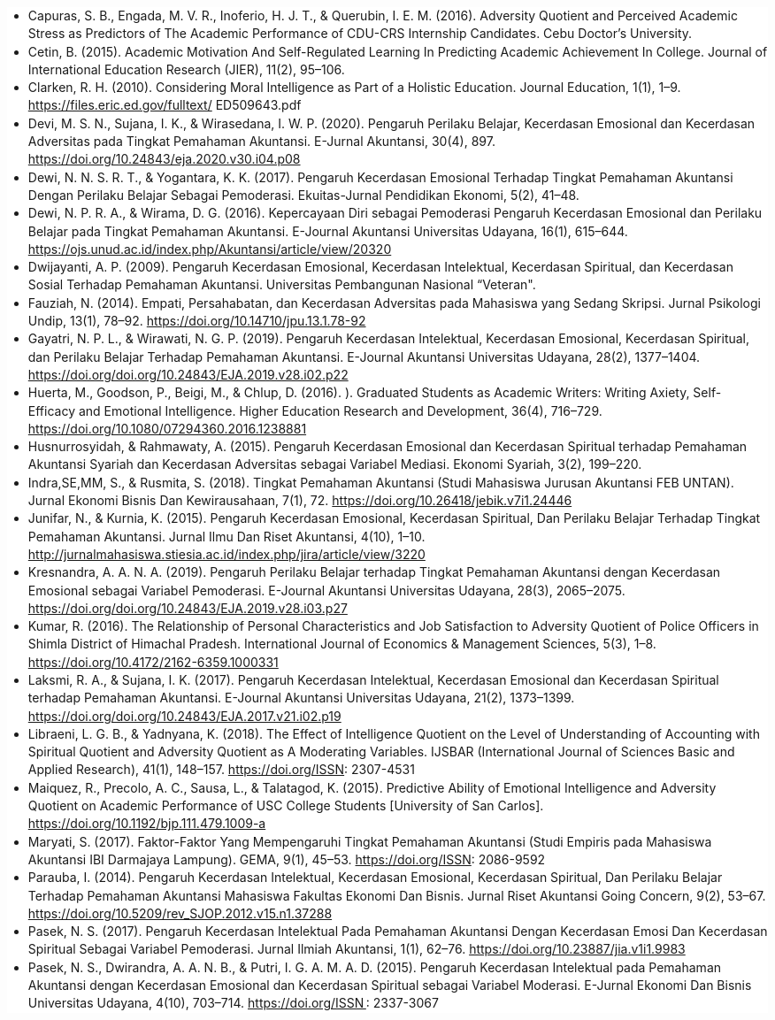 - Capuras, S. B., Engada, M. V. R., Inoferio, H. J. T., & Querubin, I. E. M. (2016). Adversity Quotient and Perceived Academic Stress as Predictors of The Academic Performance of CDU-CRS Internship Candidates. Cebu Doctor’s University.
- Cetin, B. (2015). Academic Motivation And Self-Regulated Learning In Predicting Academic Achievement In College. Journal of International Education Research (JIER), 11(2), 95–106.
- Clarken, R. H. (2010). Considering Moral Intelligence as Part of a Holistic Education. Journal Education, 1(1), 1–9. https://files.eric.ed.gov/fulltext/ ED509643.pdf
- Devi, M. S. N., Sujana, I. K., & Wirasedana, I. W. P. (2020). Pengaruh Perilaku Belajar, Kecerdasan Emosional dan Kecerdasan Adversitas pada Tingkat Pemahaman Akuntansi. E-Jurnal Akuntansi, 30(4), 897. https://doi.org/10.24843/eja.2020.v30.i04.p08
- Dewi, N. N. S. R. T., & Yogantara, K. K. (2017). Pengaruh Kecerdasan Emosional Terhadap Tingkat Pemahaman Akuntansi Dengan Perilaku Belajar Sebagai Pemoderasi. Ekuitas-Jurnal Pendidikan Ekonomi, 5(2), 41–48.
- Dewi, N. P. R. A., & Wirama, D. G. (2016). Kepercayaan Diri sebagai Pemoderasi Pengaruh Kecerdasan Emosional dan Perilaku Belajar pada Tingkat Pemahaman Akuntansi. E-Journal Akuntansi Universitas Udayana, 16(1), 615–644. https://ojs.unud.ac.id/index.php/Akuntansi/article/view/20320
- Dwijayanti, A. P. (2009). Pengaruh Kecerdasan Emosional, Kecerdasan Intelektual, Kecerdasan Spiritual, dan Kecerdasan Sosial Terhadap Pemahaman Akuntansi. Universitas Pembangunan Nasional “Veteran".
- Fauziah, N. (2014). Empati, Persahabatan, dan Kecerdasan Adversitas pada Mahasiswa yang Sedang Skripsi. Jurnal Psikologi Undip, 13(1), 78–92. https://doi.org/10.14710/jpu.13.1.78-92
- Gayatri, N. P. L., & Wirawati, N. G. P. (2019). Pengaruh Kecerdasan Intelektual, Kecerdasan Emosional, Kecerdasan Spiritual, dan Perilaku Belajar Terhadap Pemahaman Akuntansi. E-Journal Akuntansi Universitas Udayana, 28(2), 1377–1404. https://doi.org/doi.org/10.24843/EJA.2019.v28.i02.p22
- Huerta, M., Goodson, P., Beigi, M., & Chlup, D. (2016). ). Graduated Students as Academic Writers: Writing Axiety, Self-Efficacy and Emotional Intelligence. Higher Education Research and Development, 36(4), 716–729. https://doi.org/10.1080/07294360.2016.1238881
- Husnurrosyidah, & Rahmawaty, A. (2015). Pengaruh Kecerdasan Emosional dan Kecerdasan Spiritual terhadap Pemahaman Akuntansi Syariah dan Kecerdasan Adversitas sebagai Variabel Mediasi. Ekonomi Syariah, 3(2), 199–220.
- Indra,SE,MM, S., & Rusmita, S. (2018). Tingkat Pemahaman Akuntansi (Studi Mahasiswa Jurusan Akuntansi FEB UNTAN). Jurnal Ekonomi Bisnis Dan Kewirausahaan, 7(1), 72. https://doi.org/10.26418/jebik.v7i1.24446
- Junifar, N., & Kurnia, K. (2015). Pengaruh Kecerdasan Emosional, Kecerdasan Spiritual, Dan Perilaku Belajar Terhadap Tingkat Pemahaman Akuntansi. Jurnal Ilmu Dan Riset Akuntansi, 4(10), 1–10. http://jurnalmahasiswa.stiesia.ac.id/index.php/jira/article/view/3220
- Kresnandra, A. A. N. A. (2019). Pengaruh Perilaku Belajar terhadap Tingkat Pemahaman Akuntansi dengan Kecerdasan Emosional sebagai Variabel Pemoderasi. E-Journal Akuntansi Universitas Udayana, 28(3), 2065–2075. https://doi.org/doi.org/10.24843/EJA.2019.v28.i03.p27
- Kumar, R. (2016). The Relationship of Personal Characteristics and Job Satisfaction to Adversity Quotient of Police Officers in Shimla District of Himachal Pradesh. International Journal of Economics & Management Sciences, 5(3), 1–8. https://doi.org/10.4172/2162-6359.1000331
- Laksmi, R. A., & Sujana, I. K. (2017). Pengaruh Kecerdasan Intelektual, Kecerdasan Emosional dan Kecerdasan Spiritual terhadap Pemahaman Akuntansi. E-Journal Akuntansi Universitas Udayana, 21(2), 1373–1399. https://doi.org/doi.org/10.24843/EJA.2017.v21.i02.p19
- Libraeni, L. G. B., & Yadnyana, K. (2018). The Effect of Intelligence Quotient on the Level of Understanding of Accounting with Spiritual Quotient and Adversity Quotient as A Moderating Variables. IJSBAR (International Journal of Sciences Basic and Applied Research), 41(1), 148–157. https://doi.org/ISSN: 2307-4531
- Maiquez, R., Precolo, A. C., Sausa, L., & Talatagod, K. (2015). Predictive Ability of Emotional Intelligence and Adversity Quotient on Academic Performance of USC College Students [University of San Carlos]. https://doi.org/10.1192/bjp.111.479.1009-a
- Maryati, S. (2017). Faktor-Faktor Yang Mempengaruhi Tingkat Pemahaman Akuntansi (Studi Empiris pada Mahasiswa Akuntansi IBI Darmajaya Lampung). GEMA, 9(1), 45–53. https://doi.org/ISSN: 2086-9592
- Parauba, I. (2014). Pengaruh Kecerdasan Intelektual, Kecerdasan Emosional, Kecerdasan Spiritual, Dan Perilaku Belajar Terhadap Pemahaman Akuntansi Mahasiswa Fakultas Ekonomi Dan Bisnis. Jurnal Riset Akuntansi Going Concern, 9(2), 53–67. https://doi.org/10.5209/rev_SJOP.2012.v15.n1.37288
- Pasek, N. S. (2017). Pengaruh Kecerdasan Intelektual Pada Pemahaman Akuntansi Dengan Kecerdasan Emosi Dan Kecerdasan Spiritual Sebagai Variabel Pemoderasi. Jurnal Ilmiah Akuntansi, 1(1), 62–76. https://doi.org/10.23887/jia.v1i1.9983
- Pasek, N. S., Dwirandra, A. A. N. B., & Putri, I. G. A. M. A. D. (2015). Pengaruh Kecerdasan Intelektual pada Pemahaman Akuntansi dengan Kecerdasan Emosional dan Kecerdasan Spiritual sebagai Variabel Moderasi. E-Jurnal Ekonomi Dan Bisnis Universitas Udayana, 4(10), 703–714. https://doi.org/ISSN : 2337-3067